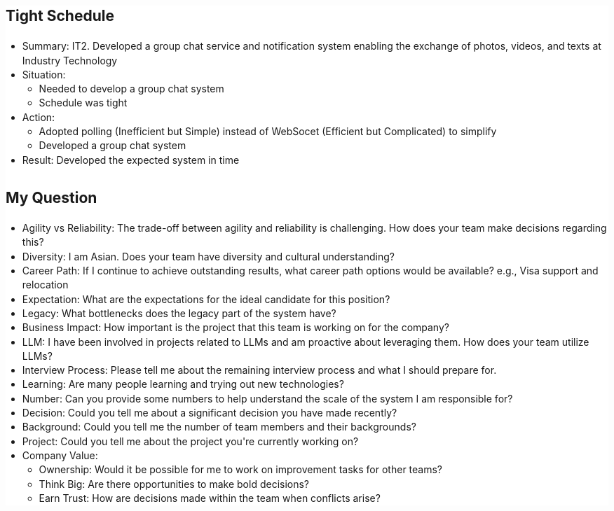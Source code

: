 ## Tight Schedule

- Summary: IT2. Developed a group chat service and notification system enabling the exchange of photos, videos, and texts at Industry Technology
- Situation:
  - Needed to develop a group chat system
  - Schedule was tight
- Action:
  - Adopted polling (Inefficient but Simple) instead of WebSocet (Efficient but Complicated) to simplify
  - Developed a group chat system
- Result: Developed the expected system in time

## My Question

- Agility vs Reliability: The trade-off between agility and reliability is challenging. How does your team make decisions regarding this?
- Diversity: I am Asian. Does your team have diversity and cultural understanding?
- Career Path: If I continue to achieve outstanding results, what career path options would be available? e.g., Visa support and relocation
- Expectation: What are the expectations for the ideal candidate for this position?
- Legacy: What bottlenecks does the legacy part of the system have?
- Business Impact: How important is the project that this team is working on for the company?
- LLM: I have been involved in projects related to LLMs and am proactive about leveraging them. How does your team utilize LLMs?
- Interview Process: Please tell me about the remaining interview process and what I should prepare for.
- Learning: Are many people learning and trying out new technologies?
- Number: Can you provide some numbers to help understand the scale of the system I am responsible for?
- Decision: Could you tell me about a significant decision you have made recently?
- Background: Could you tell me the number of team members and their backgrounds?
- Project: Could you tell me about the project you're currently working on?
- Company Value:
  - Ownership: Would it be possible for me to work on improvement tasks for other teams?
  - Think Big: Are there opportunities to make bold decisions?
  - Earn Trust: How are decisions made within the team when conflicts arise? 